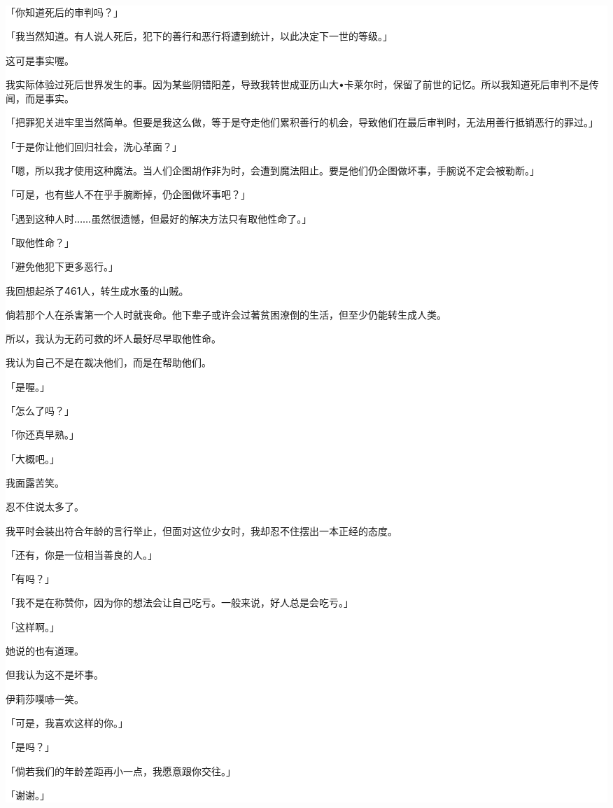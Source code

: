 「你知道死后的审判吗？」

「我当然知道。有人说人死后，犯下的善行和恶行将遭到统计，以此决定下一世的等级。」

这可是事实喔。

我实际体验过死后世界发生的事。因为某些阴错阳差，导致我转世成亚历山大•卡莱尔时，保留了前世的记忆。所以我知道死后审判不是传闻，而是事实。

「把罪犯关进牢里当然简单。但要是我这么做，等于是夺走他们累积善行的机会，导致他们在最后审判时，无法用善行抵销恶行的罪过。」

「于是你让他们回归社会，洗心革面？」

「嗯，所以我才使用这种魔法。当人们企图胡作非为时，会遭到魔法阻止。要是他们仍企图做坏事，手腕说不定会被勒断。」

「可是，也有些人不在乎手腕断掉，仍企图做坏事吧？」

「遇到这种人时……虽然很遗憾，但最好的解决方法只有取他性命了。」

「取他性命？」

「避免他犯下更多恶行。」

我回想起杀了461人，转生成水蚤的山贼。

倘若那个人在杀害第一个人时就丧命。他下辈子或许会过著贫困潦倒的生活，但至少仍能转生成人类。

所以，我认为无药可救的坏人最好尽早取他性命。

我认为自己不是在裁决他们，而是在帮助他们。

「是喔。」

「怎么了吗？」

「你还真早熟。」

「大概吧。」

我面露苦笑。

忍不住说太多了。

我平时会装出符合年龄的言行举止，但面对这位少女时，我却忍不住摆出一本正经的态度。

「还有，你是一位相当善良的人。」

「有吗？」

「我不是在称赞你，因为你的想法会让自己吃亏。一般来说，好人总是会吃亏。」

「这样啊。」

她说的也有道理。

但我认为这不是坏事。

伊莉莎噗哧一笑。

「可是，我喜欢这样的你。」

「是吗？」

「倘若我们的年龄差距再小一点，我愿意跟你交往。」

「谢谢。」
